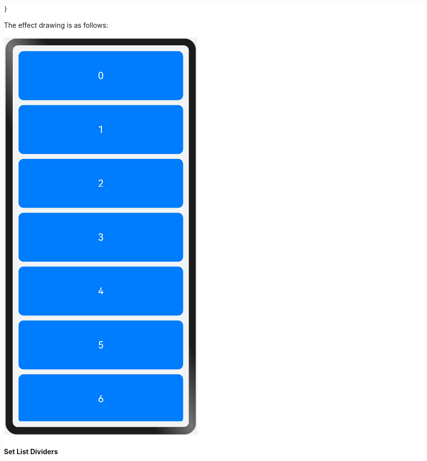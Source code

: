 ```typescript
}


```

The effect drawing is as follows:

![Alt text](ts_ui_development_media/5.2.1.1.png)

#### Set List Dividers
